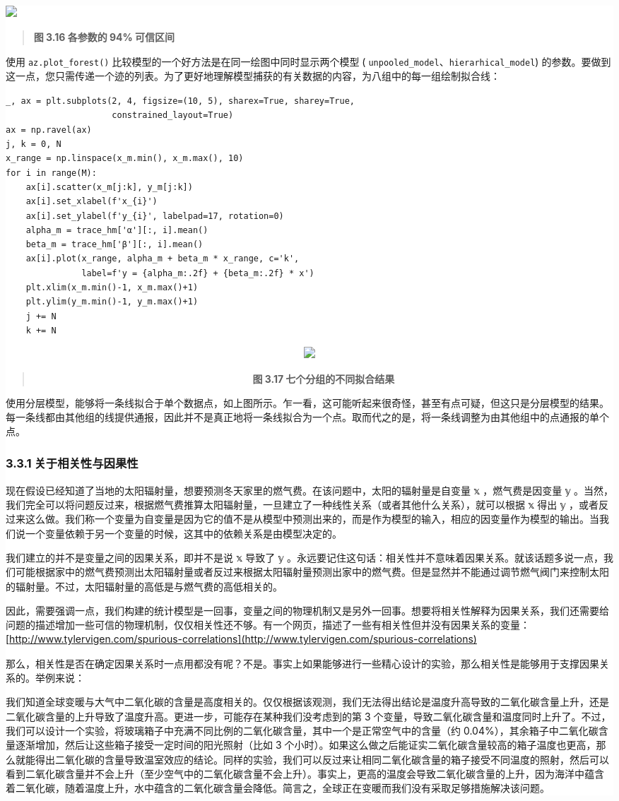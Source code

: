 ![](https://gitee.com/XiShanSnow/imagebed/raw/master/images/articles/bayesian_stat_20210510141313e8.webp)

> **图 3.16 各参数的 94% 可信区间**
</center>

使用 `az.plot_forest()` 比较模型的一个好方法是在同一绘图中同时显示两个模型 ( `unpooled_model`、`hierarhical_model`) 的参数。要做到这一点，您只需传递一个迹的列表。为了更好地理解模型捕获的有关数据的内容，为八组中的每一组绘制拟合线：

```{code-cell} ipython3
_, ax = plt.subplots(2, 4, figsize=(10, 5), sharex=True, sharey=True,
                     constrained_layout=True)
ax = np.ravel(ax)
j, k = 0, N
x_range = np.linspace(x_m.min(), x_m.max(), 10)
for i in range(M):
    ax[i].scatter(x_m[j:k], y_m[j:k])
    ax[i].set_xlabel(f'x_{i}')
    ax[i].set_ylabel(f'y_{i}', labelpad=17, rotation=0)
    alpha_m = trace_hm['α'][:, i].mean()
    beta_m = trace_hm['β'][:, i].mean()
    ax[i].plot(x_range, alpha_m + beta_m * x_range, c='k',
               label=f'y = {alpha_m:.2f} + {beta_m:.2f} * x')
    plt.xlim(x_m.min()-1, x_m.max()+1)
    plt.ylim(y_m.min()-1, y_m.max()+1)
    j += N
    k += N
```

<center>

![](https://gitee.com/XiShanSnow/imagebed/raw/master/images/articles/bayesian_stat_2021051014144830.webp)

> **图 3.17 七个分组的不同拟合结果**
</center>

使用分层模型，能够将一条线拟合于单个数据点，如上图所示。乍一看，这可能听起来很奇怪，甚至有点可疑，但这只是分层模型的结果。每一条线都由其他组的线提供通报，因此并不是真正地将一条线拟合为一个点。取而代之的是，将一条线调整为由其他组中的点通报的单个点。

### 3.3.1 关于相关性与因果性

现在假设已经知道了当地的太阳辐射量，想要预测冬天家里的燃气费。在该问题中，太阳的辐射量是自变量 $\mathbb{x}$ ，燃气费是因变量 $\mathbb{y}$ 。当然，我们完全可以将问题反过来，根据燃气费推算太阳辐射量，一旦建立了一种线性关系（或者其他什么关系），就可以根据 $\mathbb{x}$ 得出 $\mathbb{y}$ ，或者反过来这么做。我们称一个变量为自变量是因为它的值不是从模型中预测出来的，而是作为模型的输入，相应的因变量作为模型的输出。当我们说一个变量依赖于另一个变量的时候，这其中的依赖关系是由模型决定的。

我们建立的并不是变量之间的因果关系，即并不是说 $\mathbb{x}$ 导致了 $\mathbb{y}$ 。永远要记住这句话：相关性并不意味着因果关系。就该话题多说一点，我们可能根据家中的燃气费预测出太阳辐射量或者反过来根据太阳辐射量预测出家中的燃气费。但是显然并不能通过调节燃气阀门来控制太阳的辐射量。不过，太阳辐射量的高低是与燃气费的高低相关的。

因此，需要强调一点，我们构建的统计模型是一回事，变量之间的物理机制又是另外一回事。想要将相关性解释为因果关系，我们还需要给问题的描述增加一些可信的物理机制，仅仅相关性还不够。有一个网页，描述了一些有相关性但并没有因果关系的变量：[http://www.tylervigen.com/spurious-correlations](http://www.tylervigen.com/spurious-correlations)

那么，相关性是否在确定因果关系时一点用都没有呢？不是。事实上如果能够进行一些精心设计的实验，那么相关性是能够用于支撑因果关系的。举例来说：

我们知道全球变暖与大气中二氧化碳的含量是高度相关的。仅仅根据该观测，我们无法得出结论是温度升高导致的二氧化碳含量上升，还是二氧化碳含量的上升导致了温度升高。更进一步，可能存在某种我们没考虑到的第 3 个变量，导致二氧化碳含量和温度同时上升了。不过，我们可以设计一个实验，将玻璃箱子中充满不同比例的二氧化碳含量，其中一个是正常空气中的含量（约 0.04%），其余箱子中二氧化碳含量逐渐增加，然后让这些箱子接受一定时间的阳光照射（比如 3 个小时）。如果这么做之后能证实二氧化碳含量较高的箱子温度也更高，那么就能得出二氧化碳的含量导致温室效应的结论。同样的实验，我们可以反过来让相同二氧化碳含量的箱子接受不同温度的照射，然后可以看到二氧化碳含量并不会上升（至少空气中的二氧化碳含量不会上升）。事实上，更高的温度会导致二氧化碳含量的上升，因为海洋中蕴含着二氧化碳，随着温度上升，水中蕴含的二氧化碳含量会降低。简言之，全球正在变暖而我们没有采取足够措施解决该问题。
